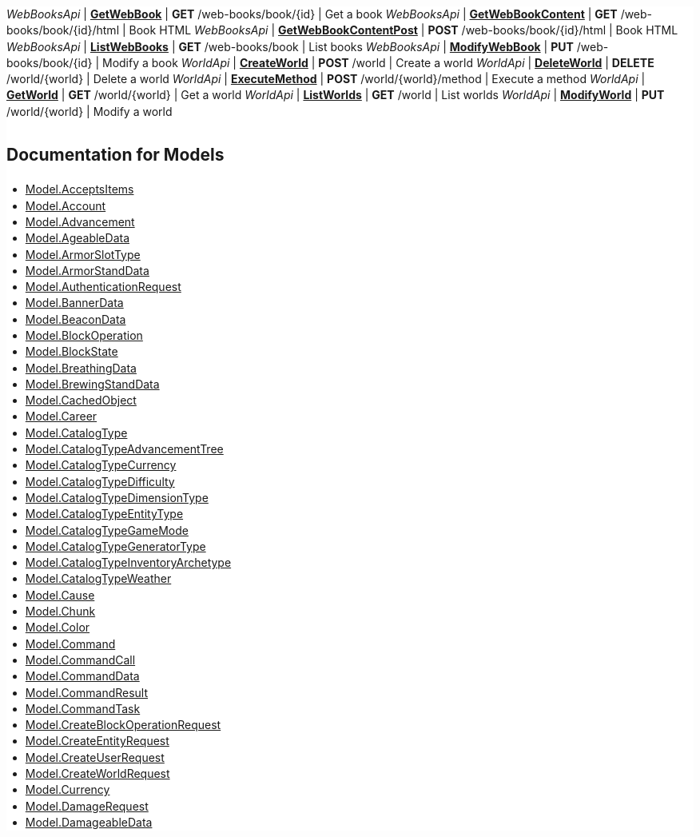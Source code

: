 *WebBooksApi* | [**GetWebBook**](docs/WebBooksApi.md#getwebbook) | **GET** /web-books/book/{id} | Get a book
*WebBooksApi* | [**GetWebBookContent**](docs/WebBooksApi.md#getwebbookcontent) | **GET** /web-books/book/{id}/html | Book HTML
*WebBooksApi* | [**GetWebBookContentPost**](docs/WebBooksApi.md#getwebbookcontentpost) | **POST** /web-books/book/{id}/html | Book HTML
*WebBooksApi* | [**ListWebBooks**](docs/WebBooksApi.md#listwebbooks) | **GET** /web-books/book | List books
*WebBooksApi* | [**ModifyWebBook**](docs/WebBooksApi.md#modifywebbook) | **PUT** /web-books/book/{id} | Modify a book
*WorldApi* | [**CreateWorld**](docs/WorldApi.md#createworld) | **POST** /world | Create a world
*WorldApi* | [**DeleteWorld**](docs/WorldApi.md#deleteworld) | **DELETE** /world/{world} | Delete a world
*WorldApi* | [**ExecuteMethod**](docs/WorldApi.md#executemethod) | **POST** /world/{world}/method | Execute a method
*WorldApi* | [**GetWorld**](docs/WorldApi.md#getworld) | **GET** /world/{world} | Get a world
*WorldApi* | [**ListWorlds**](docs/WorldApi.md#listworlds) | **GET** /world | List worlds
*WorldApi* | [**ModifyWorld**](docs/WorldApi.md#modifyworld) | **PUT** /world/{world} | Modify a world


<a name="documentation-for-models"></a>
## Documentation for Models

 - [Model.AcceptsItems](docs/AcceptsItems.md)
 - [Model.Account](docs/Account.md)
 - [Model.Advancement](docs/Advancement.md)
 - [Model.AgeableData](docs/AgeableData.md)
 - [Model.ArmorSlotType](docs/ArmorSlotType.md)
 - [Model.ArmorStandData](docs/ArmorStandData.md)
 - [Model.AuthenticationRequest](docs/AuthenticationRequest.md)
 - [Model.BannerData](docs/BannerData.md)
 - [Model.BeaconData](docs/BeaconData.md)
 - [Model.BlockOperation](docs/BlockOperation.md)
 - [Model.BlockState](docs/BlockState.md)
 - [Model.BreathingData](docs/BreathingData.md)
 - [Model.BrewingStandData](docs/BrewingStandData.md)
 - [Model.CachedObject](docs/CachedObject.md)
 - [Model.Career](docs/Career.md)
 - [Model.CatalogType](docs/CatalogType.md)
 - [Model.CatalogTypeAdvancementTree](docs/CatalogTypeAdvancementTree.md)
 - [Model.CatalogTypeCurrency](docs/CatalogTypeCurrency.md)
 - [Model.CatalogTypeDifficulty](docs/CatalogTypeDifficulty.md)
 - [Model.CatalogTypeDimensionType](docs/CatalogTypeDimensionType.md)
 - [Model.CatalogTypeEntityType](docs/CatalogTypeEntityType.md)
 - [Model.CatalogTypeGameMode](docs/CatalogTypeGameMode.md)
 - [Model.CatalogTypeGeneratorType](docs/CatalogTypeGeneratorType.md)
 - [Model.CatalogTypeInventoryArchetype](docs/CatalogTypeInventoryArchetype.md)
 - [Model.CatalogTypeWeather](docs/CatalogTypeWeather.md)
 - [Model.Cause](docs/Cause.md)
 - [Model.Chunk](docs/Chunk.md)
 - [Model.Color](docs/Color.md)
 - [Model.Command](docs/Command.md)
 - [Model.CommandCall](docs/CommandCall.md)
 - [Model.CommandData](docs/CommandData.md)
 - [Model.CommandResult](docs/CommandResult.md)
 - [Model.CommandTask](docs/CommandTask.md)
 - [Model.CreateBlockOperationRequest](docs/CreateBlockOperationRequest.md)
 - [Model.CreateEntityRequest](docs/CreateEntityRequest.md)
 - [Model.CreateUserRequest](docs/CreateUserRequest.md)
 - [Model.CreateWorldRequest](docs/CreateWorldRequest.md)
 - [Model.Currency](docs/Currency.md)
 - [Model.DamageRequest](docs/DamageRequest.md)
 - [Model.DamageableData](docs/DamageableData.md)